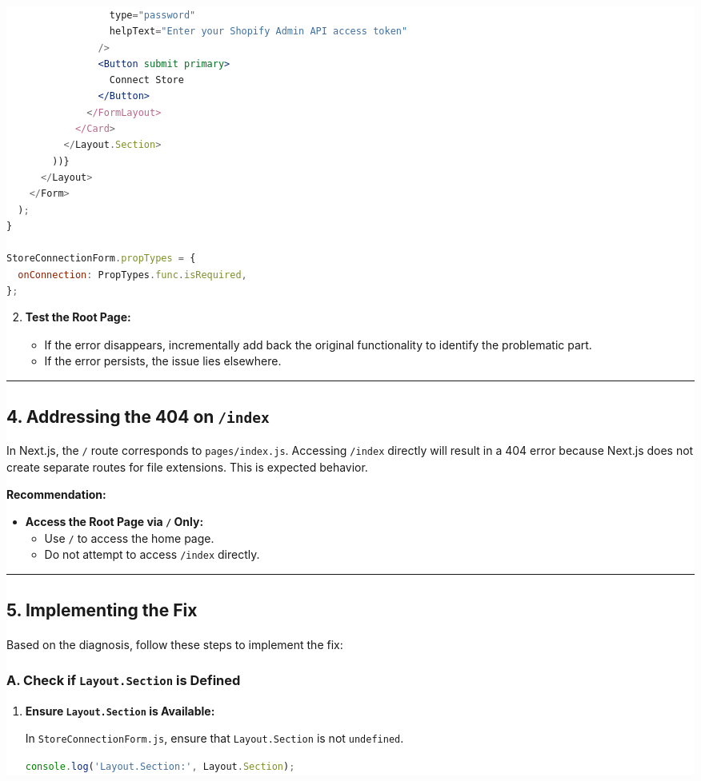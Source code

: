    ```jsx
                     type="password"
                     helpText="Enter your Shopify Admin API access token"
                   />
                   <Button submit primary>
                     Connect Store
                   </Button>
                 </FormLayout>
               </Card>
             </Layout.Section>
           ))}
         </Layout>
       </Form>
     );
   }
   
   StoreConnectionForm.propTypes = {
     onConnection: PropTypes.func.isRequired,
   };
   ```

2. **Test the Root Page:**

   - If the error disappears, incrementally add back the original functionality to identify the problematic part.
   - If the error persists, the issue lies elsewhere.

---

## **4. Addressing the 404 on `/index`**

In Next.js, the `/` route corresponds to `pages/index.js`. Accessing `/index` directly will result in a 404 error because Next.js does not create separate routes for file extensions. This is expected behavior.

**Recommendation:**

- **Access the Root Page via `/` Only:**
  - Use `/` to access the home page.
  - Do not attempt to access `/index` directly.

---

## **5. Implementing the Fix**

Based on the diagnosis, follow these steps to implement the fix:

### **A. Check if `Layout.Section` is Defined**

1. **Ensure `Layout.Section` is Available:**

   In `StoreConnectionForm.js`, ensure that `Layout.Section` is not `undefined`.

   ```jsx
   console.log('Layout.Section:', Layout.Section);
   ```
